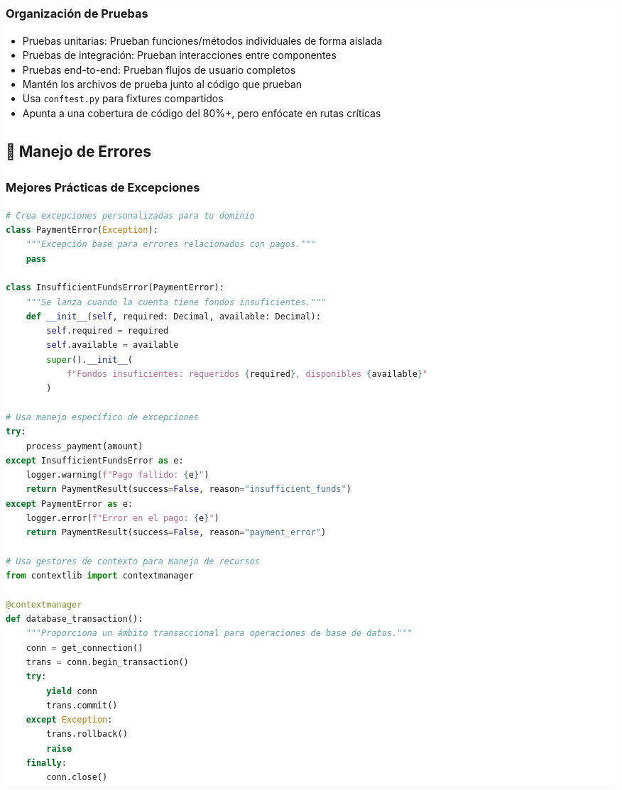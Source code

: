 ### Organización de Pruebas

- Pruebas unitarias: Prueban funciones/métodos individuales de forma aislada
- Pruebas de integración: Prueban interacciones entre componentes
- Pruebas end-to-end: Prueban flujos de usuario completos
- Mantén los archivos de prueba junto al código que prueban
- Usa `conftest.py` para fixtures compartidos
- Apunta a una cobertura de código del 80%+, pero enfócate en rutas críticas

## 🚨 Manejo de Errores

### Mejores Prácticas de Excepciones

```python
# Crea excepciones personalizadas para tu dominio
class PaymentError(Exception):
    """Excepción base para errores relacionados con pagos."""
    pass

class InsufficientFundsError(PaymentError):
    """Se lanza cuando la cuenta tiene fondos insuficientes."""
    def __init__(self, required: Decimal, available: Decimal):
        self.required = required
        self.available = available
        super().__init__(
            f"Fondos insuficientes: requeridos {required}, disponibles {available}"
        )

# Usa manejo específico de excepciones
try:
    process_payment(amount)
except InsufficientFundsError as e:
    logger.warning(f"Pago fallido: {e}")
    return PaymentResult(success=False, reason="insufficient_funds")
except PaymentError as e:
    logger.error(f"Error en el pago: {e}")
    return PaymentResult(success=False, reason="payment_error")

# Usa gestores de contexto para manejo de recursos
from contextlib import contextmanager

@contextmanager
def database_transaction():
    """Proporciona un ámbito transaccional para operaciones de base de datos."""
    conn = get_connection()
    trans = conn.begin_transaction()
    try:
        yield conn
        trans.commit()
    except Exception:
        trans.rollback()
        raise
    finally:
        conn.close()
```
